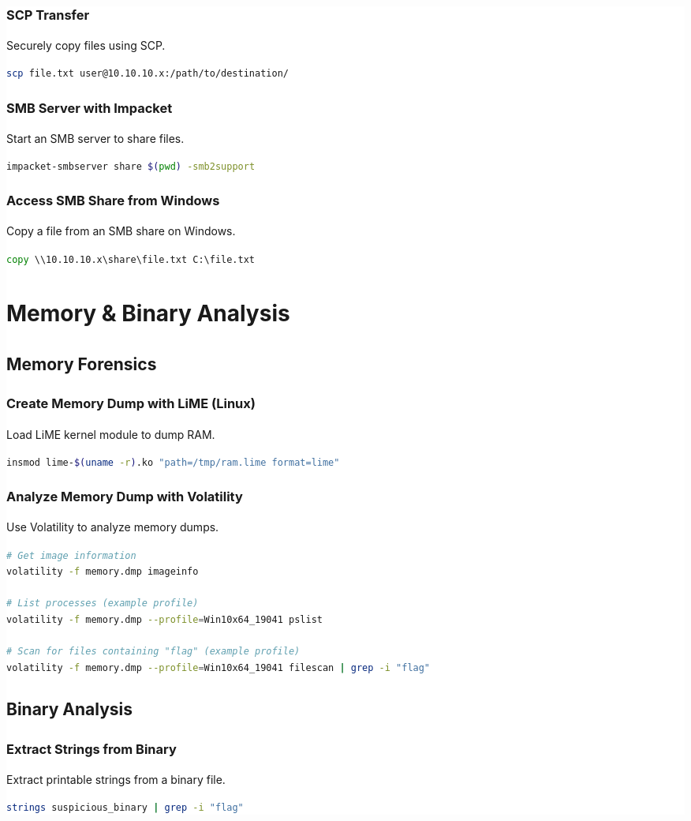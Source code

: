 ### SCP Transfer
Securely copy files using SCP.
```bash
scp file.txt user@10.10.10.x:/path/to/destination/
```

### SMB Server with Impacket
Start an SMB server to share files.
```bash
impacket-smbserver share $(pwd) -smb2support
```

### Access SMB Share from Windows
Copy a file from an SMB share on Windows.
```cmd
copy \\10.10.10.x\share\file.txt C:\file.txt
```

# Memory & Binary Analysis

## Memory Forensics

### Create Memory Dump with LiME (Linux)
Load LiME kernel module to dump RAM.
```bash
insmod lime-$(uname -r).ko "path=/tmp/ram.lime format=lime"
```

### Analyze Memory Dump with Volatility
Use Volatility to analyze memory dumps.
```bash
# Get image information
volatility -f memory.dmp imageinfo

# List processes (example profile)
volatility -f memory.dmp --profile=Win10x64_19041 pslist

# Scan for files containing "flag" (example profile)
volatility -f memory.dmp --profile=Win10x64_19041 filescan | grep -i "flag"
```

## Binary Analysis

### Extract Strings from Binary
Extract printable strings from a binary file.
```bash
strings suspicious_binary | grep -i "flag"
```
